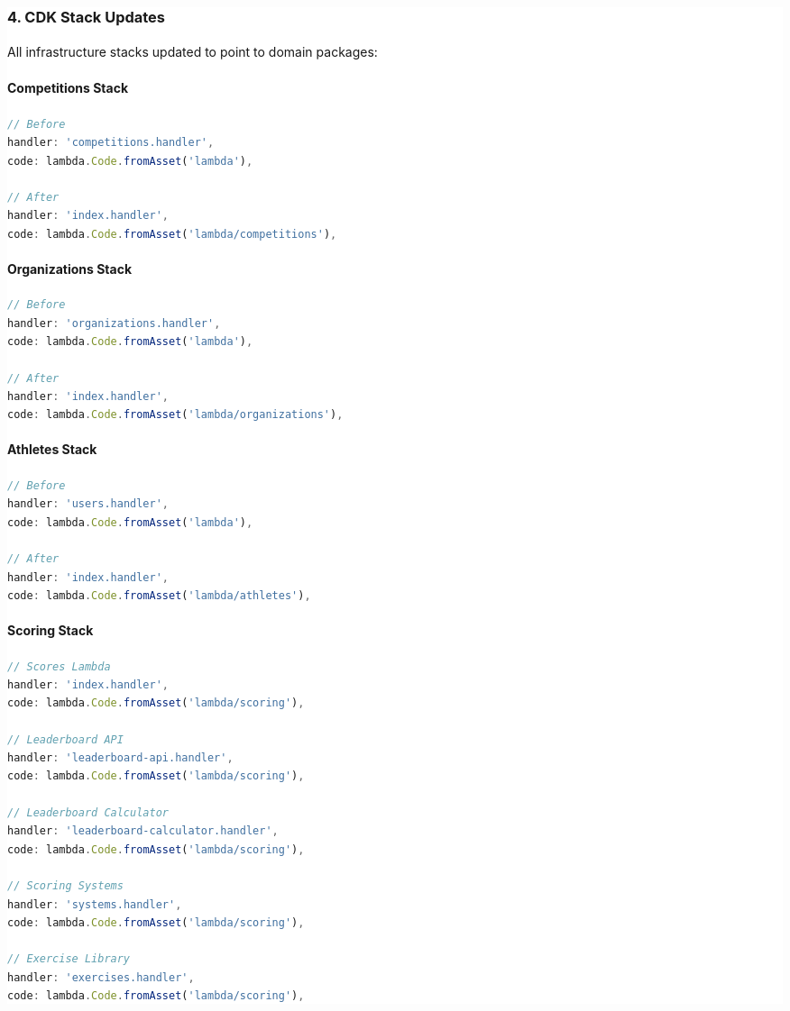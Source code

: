 ### 4. CDK Stack Updates

All infrastructure stacks updated to point to domain packages:

#### Competitions Stack
```typescript
// Before
handler: 'competitions.handler',
code: lambda.Code.fromAsset('lambda'),

// After
handler: 'index.handler',
code: lambda.Code.fromAsset('lambda/competitions'),
```

#### Organizations Stack
```typescript
// Before
handler: 'organizations.handler',
code: lambda.Code.fromAsset('lambda'),

// After
handler: 'index.handler',
code: lambda.Code.fromAsset('lambda/organizations'),
```

#### Athletes Stack
```typescript
// Before
handler: 'users.handler',
code: lambda.Code.fromAsset('lambda'),

// After
handler: 'index.handler',
code: lambda.Code.fromAsset('lambda/athletes'),
```

#### Scoring Stack
```typescript
// Scores Lambda
handler: 'index.handler',
code: lambda.Code.fromAsset('lambda/scoring'),

// Leaderboard API
handler: 'leaderboard-api.handler',
code: lambda.Code.fromAsset('lambda/scoring'),

// Leaderboard Calculator
handler: 'leaderboard-calculator.handler',
code: lambda.Code.fromAsset('lambda/scoring'),

// Scoring Systems
handler: 'systems.handler',
code: lambda.Code.fromAsset('lambda/scoring'),

// Exercise Library
handler: 'exercises.handler',
code: lambda.Code.fromAsset('lambda/scoring'),
```
